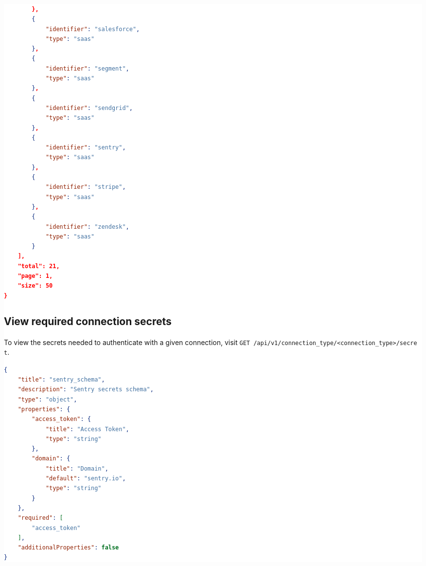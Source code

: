 ```json title="<code>GET /api/v1/connection_type</code>"
        },
        {
            "identifier": "salesforce",
            "type": "saas"
        },
        {
            "identifier": "segment",
            "type": "saas"
        },
        {
            "identifier": "sendgrid",
            "type": "saas"
        },
        {
            "identifier": "sentry",
            "type": "saas"
        },
        {
            "identifier": "stripe",
            "type": "saas"
        },
        {
            "identifier": "zendesk",
            "type": "saas"
        }
    ],
    "total": 21,
    "page": 1,
    "size": 50
}
```

## View required connection secrets
To view the secrets needed to authenticate with a given connection, visit `GET /api/v1/connection_type/<connection_type>/secret`.

```json title="<code>GET /api/v1/connection_type/sentry/secret</code>"
{
    "title": "sentry_schema",
    "description": "Sentry secrets schema",
    "type": "object",
    "properties": {
        "access_token": {
            "title": "Access Token",
            "type": "string"
        },
        "domain": {
            "title": "Domain",
            "default": "sentry.io",
            "type": "string"
        }
    },
    "required": [
        "access_token"
    ],
    "additionalProperties": false
}
```